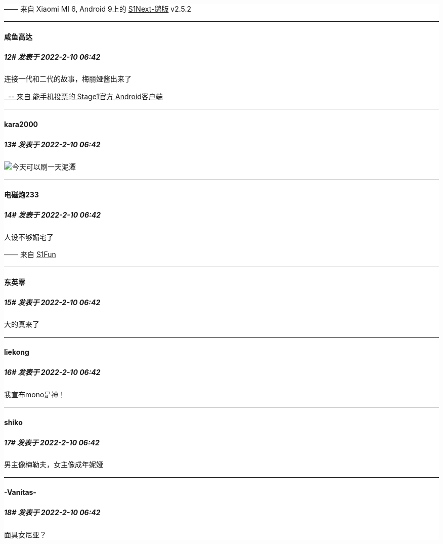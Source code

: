 —— 来自 Xiaomi MI 6, Android 9上的 [S1Next-鹅版](https://github.com/ykrank/S1-Next/releases) v2.5.2

*****

####  咸鱼高达  
##### 12#       发表于 2022-2-10 06:42

连接一代和二代的故事，梅丽娅酱出来了

[  -- 来自 能手机投票的 Stage1官方 Android客户端](https://www.coolapk.com/apk/140634)

*****

####  kara2000  
##### 13#       发表于 2022-2-10 06:42

<img src="https://static.saraba1st.com/image/smiley/face2017/066.png" referrerpolicy="no-referrer">今天可以刷一天泥潭

*****

####  电磁炮233  
##### 14#       发表于 2022-2-10 06:42

人设不够媚宅了

—— 来自 [S1Fun](https://s1fun.koalcat.com)

*****

####  东英零  
##### 15#       发表于 2022-2-10 06:42

大的真来了

*****

####  liekong  
##### 16#       发表于 2022-2-10 06:42

我宣布mono是神！

*****

####  shiko  
##### 17#       发表于 2022-2-10 06:42

男主像梅勒夫，女主像成年妮娅

*****

####  -Vanitas-  
##### 18#       发表于 2022-2-10 06:42

面具女尼亚？
